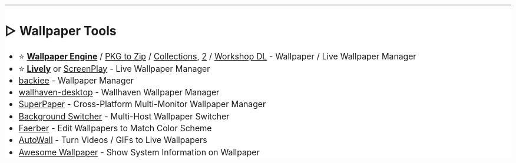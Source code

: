 ***

## ▷ Wallpaper Tools

* ⭐ **[Wallpaper Engine](https://rentry.co/FMHYBase64#wallpaper-engine)** / [PKG to Zip](https://github.com/TheRioMiner/Wallpaper-Engine-Pkg-to-Zip) / [Collections](https://www.wallpaperengine.space/collections), [2](https://steamcommunity.com/sharedfiles/filedetails/?id=2801058904) / [Workshop DL](https://www.reddit.com/r/FREEMEDIAHECKYEAH/wiki/game-tools#wiki_.25B7_steam_workshop_downloaders) - Wallpaper / Live Wallpaper Manager
* ⭐ **[Lively](https://www.rocksdanister.com/lively/)** or [ScreenPlay](https://screen-play.app/) - Live Wallpaper Manager
* [backiee](https://apps.microsoft.com/store/detail/backiee-wallpaper-studio-10/9WZDNCRFHZCD) - Wallpaper Manager
* [wallhaven-desktop](https://github.com/luisflorido/wallhaven-desktop) - Wallhaven Wallpaper Manager
* [SuperPaper](https://github.com/hhannine/superpaper) - Cross-Platform Multi-Monitor Wallpaper Manager
* [Background Switcher](https://johnsad.ventures/software/backgroundswitcher/) - Multi-Host Wallpaper Switcher
* [Faerber](https://farbenfroh.io/) - Edit Wallpapers to Match Color Scheme
* [AutoWall](https://github.com/SegoCode/AutoWall) - Turn Videos / GIFs to Live Wallpapers
* [Awesome Wallpaper](https://awesome-wallpaper.com/) - Show System Information on Wallpaper